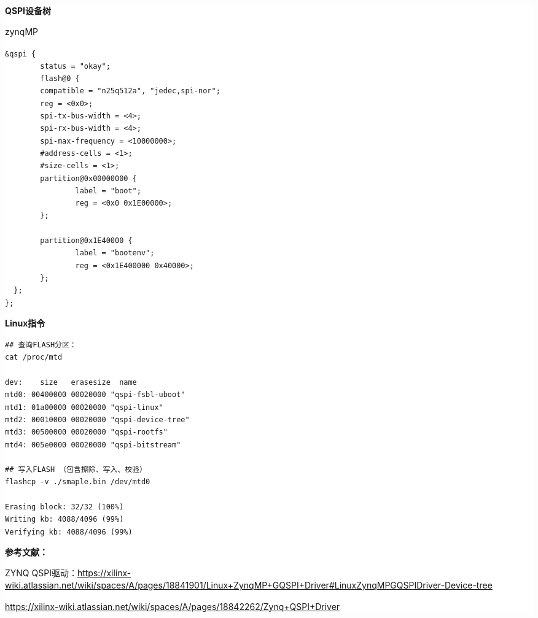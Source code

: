 **QSPI设备树**

zynqMP

```dtd
&qspi {
        status = "okay";
        flash@0 {
        compatible = "n25q512a", "jedec,spi-nor";
        reg = <0x0>;
        spi-tx-bus-width = <4>;
        spi-rx-bus-width = <4>;
        spi-max-frequency = <10000000>;
        #address-cells = <1>;
        #size-cells = <1>;
        partition@0x00000000 {
                label = "boot";
                reg = <0x0 0x1E00000>;
        };

        partition@0x1E40000 {
                label = "bootenv";
                reg = <0x1E400000 0x40000>;
        };
  };
};
```

**Linux指令**

```shell
## 查询FLASH分区：
cat /proc/mtd

dev:    size   erasesize  name
mtd0: 00400000 00020000 "qspi-fsbl-uboot"
mtd1: 01a00000 00020000 "qspi-linux"
mtd2: 00010000 00020000 "qspi-device-tree"
mtd3: 00500000 00020000 "qspi-rootfs"
mtd4: 005e0000 00020000 "qspi-bitstream"

## 写入FLASH （包含擦除、写入、校验）
flashcp -v ./smaple.bin /dev/mtd0

Erasing block: 32/32 (100%)
Writing kb: 4088/4096 (99%)
Verifying kb: 4088/4096 (99%)
```

**参考文献：**

ZYNQ QSPI驱动：https://xilinx-wiki.atlassian.net/wiki/spaces/A/pages/18841901/Linux+ZynqMP+GQSPI+Driver#LinuxZynqMPGQSPIDriver-Device-tree

https://xilinx-wiki.atlassian.net/wiki/spaces/A/pages/18842262/Zynq+QSPI+Driver
